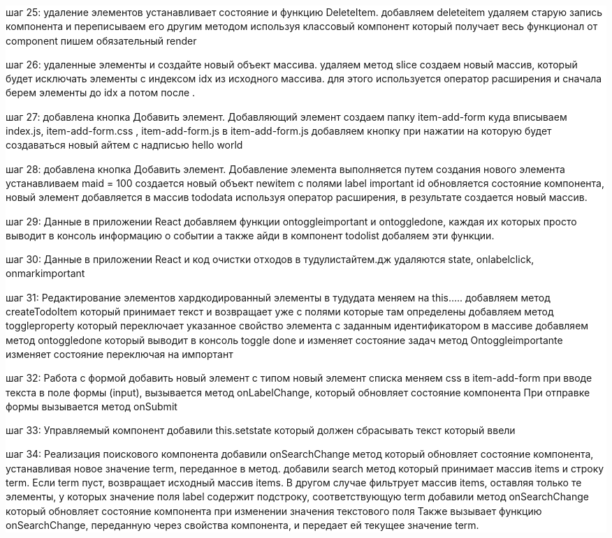 шаг 25: удаление элементов устанавливает состояние и функцию DeleteItem.
добавляем deleteitem 
удаляем старую запись компонента и переписываем его другим методом используя классовый компонент который получает весь функционал от component
пишем обязательный render


шаг 26: удаленные элементы и создайте новый объект массива.
удаляем метод slice
создаем новый массив, который будет исключать элементы с индексом idx из исходного массива. для этого используется оператор расширения и сначала берем элементы до idx а потом после .

шаг 27: добавлена кнопка Добавить элемент. Добавляющий элемент
создаем папку item-add-form куда вписываем index.js, item-add-form.css , item-add-form.js
в item-add-form.js добавляем кнопку при нажатии на которую будет создаваться новый айтем с надписью hello world


шаг 28: добавлена кнопка Добавить элемент. Добавление элемента выполняется путем создания нового элемента 
устанавливаем maid = 100
создается новый объект  newitem  с полями label important id
обновляется состояние компонента, новый элемент добавляется в массив tododata используя оператор расширения, в результате создается новый массив.

шаг 29: Данные в приложении React
добавляем функции ontoggleimportant и ontoggledone, каждая их которых просто выводит в консоль информацию о событии а также айди
в компонент todolist добаляем эти функции.

шаг 30: Данные в приложении React и код очистки отходов
в тудулистайтем.дж удаляются state, onlabelclick, onmarkimportant

шаг 31: Редактирование элементов
хардкодированный элементы в тудудата меняем на this…..
добавляем метод createTodoItem который принимает  текст и возвращает уже с полями которые там определены
добавляем метод toggleproperty который переключает указанное свойство элемента с заданным идентификатором в массиве
добавляем метод 	ontoggledone который выводит в консоль toggle done и изменяет состояние задач
метод  Ontoggleimportante изменяет состояние переключая на импортант


шаг 32: Работа с формой добавить новый элемент с типом новый элемент списка
меняем css в item-add-form
при вводе текста в поле формы (input), вызывается метод onLabelChange, который обновляет состояние компонента
При отправке формы вызывается метод onSubmit

шаг 33: Управляемый компонент
добавили this.setstate который должен сбрасывать текст который ввели

шаг 34: Реализация поискового компонента
добавили onSearchChange метод который обновляет состояние компонента, устанавливая новое значение term, переданное в метод.
добавили search метод который принимает массив items и строку term.
Если term пуст, возвращает исходный массив items.
В другом случае фильтрует массив items, оставляя только те элементы, у которых значение поля label содержит подстроку, соответствующую term
добавили метод onSearchChange который обновляет состояние компонента при изменении значения текстового поля
Также вызывает функцию onSearchChange, переданную через свойства компонента, и передает ей текущее значение term.
